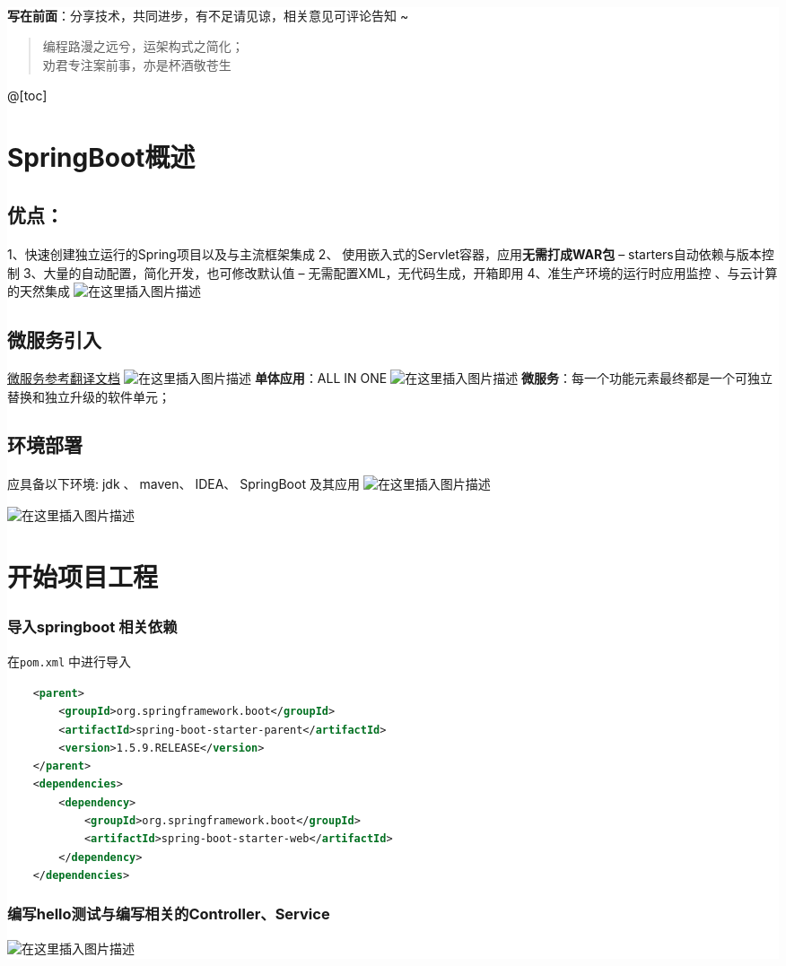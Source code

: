 ﻿**写在前面**：分享技术，共同进步，有不足请见谅，相关意见可评论告知  ~
 

> 编程路漫之远兮，运架构式之简化；    
> 劝君专注案前事，亦是杯酒敬苍生

@[toc]
# SpringBoot概述
## 优点：
1、快速创建独立运行的Spring项目以及与主流框架集成
2、 使用嵌入式的Servlet容器，应用**无需打成WAR包** – starters自动依赖与版本控制
3、大量的自动配置，简化开发，也可修改默认值 – 无需配置XML，无代码生成，开箱即用
4、准生产环境的运行时应用监控 、与云计算的天然集成
![在这里插入图片描述](https://img-blog.csdnimg.cn/202008242241526.png?x-oss-process=image/watermark,type_ZmFuZ3poZW5naGVpdGk,shadow_10,text_aHR0cHM6Ly9ibG9nLmNzZG4ubmV0L1F1YW50dW1Zb3U=,size_16,color_FFFFFF,t_70#pic_center)
## 微服务引入
[微服务参考翻译文档](https://www.jianshu.com/p/d32b053e86e1)
![在这里插入图片描述](https://img-blog.csdnimg.cn/20200824234856500.png?x-oss-process=image/watermark,type_ZmFuZ3poZW5naGVpdGk,shadow_10,text_aHR0cHM6Ly9ibG9nLmNzZG4ubmV0L1F1YW50dW1Zb3U=,size_16,color_FFFFFF,t_70#pic_center)
**单体应用**：ALL IN ONE
![在这里插入图片描述](https://img-blog.csdnimg.cn/20200824234913274.png?x-oss-process=image/watermark,type_ZmFuZ3poZW5naGVpdGk,shadow_10,text_aHR0cHM6Ly9ibG9nLmNzZG4ubmV0L1F1YW50dW1Zb3U=,size_16,color_FFFFFF,t_70#pic_center)
**微服务**：每一个功能元素最终都是一个可独立替换和独立升级的软件单元；

## 环境部署
应具备以下环境: jdk 、 maven、 IDEA、 SpringBoot 及其应用
![在这里插入图片描述](https://img-blog.csdnimg.cn/20200825102744985.png#pic_center)

![在这里插入图片描述](https://img-blog.csdnimg.cn/20200825103046113.png#pic_center)
# 开始项目工程
### 导入springboot 相关依赖
在`pom.xml` 中进行导入
```xml
    <parent>
        <groupId>org.springframework.boot</groupId>
        <artifactId>spring-boot-starter-parent</artifactId>
        <version>1.5.9.RELEASE</version>
    </parent>
    <dependencies>
        <dependency>
            <groupId>org.springframework.boot</groupId>
            <artifactId>spring-boot-starter-web</artifactId>
        </dependency>
    </dependencies>
```
### 编写hello测试与编写相关的Controller、Service
![在这里插入图片描述](https://img-blog.csdnimg.cn/20200825153528640.png?x-oss-process=image/watermark,type_ZmFuZ3poZW5naGVpdGk,shadow_10,text_aHR0cHM6Ly9ibG9nLmNzZG4ubmV0L1F1YW50dW1Zb3U=,size_16,color_FFFFFF,t_70#pic_center)
